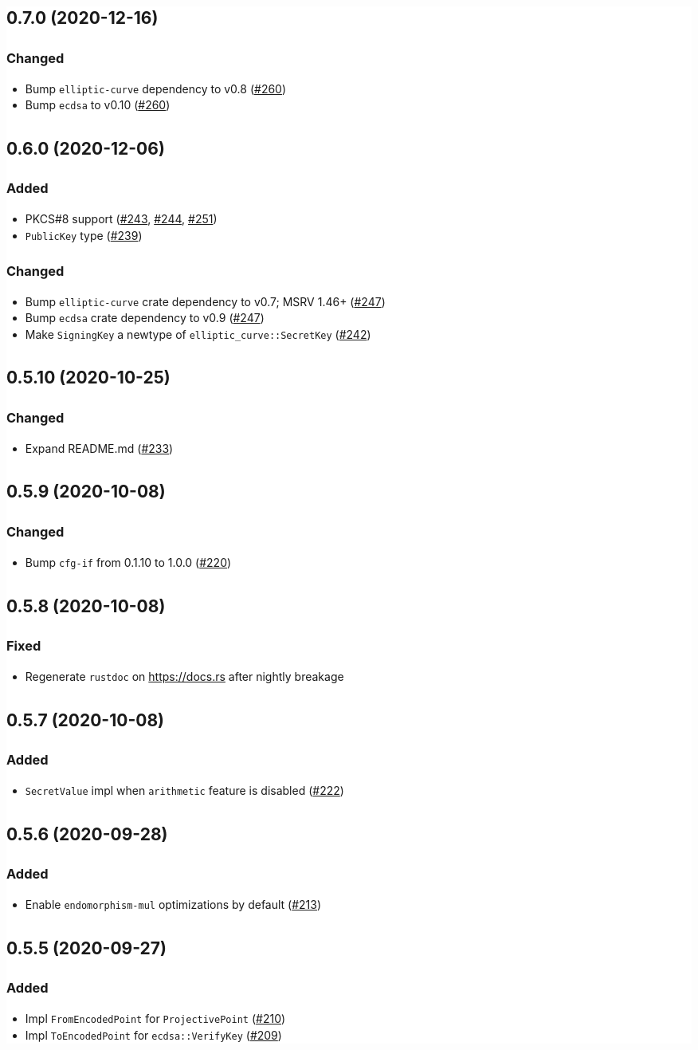 [RustCrypto/traits#412]: https://github.com/RustCrypto/traits/pull/412

## 0.7.0 (2020-12-16)
### Changed
- Bump `elliptic-curve` dependency to v0.8 ([#260])
- Bump `ecdsa` to v0.10 ([#260])

[#260]: https://github.com/RustCrypto/elliptic-curves/pull/260

## 0.6.0 (2020-12-06)
### Added
- PKCS#8 support ([#243], [#244], [#251])
- `PublicKey` type ([#239])

### Changed
- Bump `elliptic-curve` crate dependency to v0.7; MSRV 1.46+ ([#247])
- Bump `ecdsa` crate dependency to v0.9 ([#247])
- Make `SigningKey` a newtype of `elliptic_curve::SecretKey` ([#242])

[#251]: https://github.com/RustCrypto/elliptic-curves/pull/251
[#247]: https://github.com/RustCrypto/elliptic-curves/pull/247
[#244]: https://github.com/RustCrypto/elliptic-curves/pull/244
[#243]: https://github.com/RustCrypto/elliptic-curves/pull/243
[#242]: https://github.com/RustCrypto/elliptic-curves/pull/242
[#239]: https://github.com/RustCrypto/elliptic-curves/pull/239

## 0.5.10 (2020-10-25)
### Changed
- Expand README.md ([#233])

[#233]: https://github.com/RustCrypto/elliptic-curves/pull/233

## 0.5.9 (2020-10-08)
### Changed
- Bump `cfg-if` from 0.1.10 to 1.0.0 ([#220])

[#220]: https://github.com/RustCrypto/elliptic-curves/pull/220

## 0.5.8 (2020-10-08)
### Fixed
- Regenerate `rustdoc` on https://docs.rs after nightly breakage

## 0.5.7 (2020-10-08)
### Added
- `SecretValue` impl when `arithmetic` feature is disabled ([#222])

[#222]: https://github.com/RustCrypto/elliptic-curves/pull/222

## 0.5.6 (2020-09-28)
### Added
- Enable `endomorphism-mul` optimizations by default ([#213])

[#213]: https://github.com/RustCrypto/elliptic-curves/pull/213

## 0.5.5 (2020-09-27)
### Added
- Impl `FromEncodedPoint` for `ProjectivePoint` ([#210])
- Impl `ToEncodedPoint` for `ecdsa::VerifyKey` ([#209])


[#533]: https://github.com/RustCrypto/elliptic-curves/pull/533
[#530]: https://github.com/RustCrypto/elliptic-curves/pull/530
[#503]: https://github.com/RustCrypto/elliptic-curves/pull/503
[#511]: https://github.com/RustCrypto/elliptic-curves/pull/511
[#498]: https://github.com/RustCrypto/elliptic-curves/pull/498
[#501]: https://github.com/RustCrypto/elliptic-curves/pull/501
[#399]: https://github.com/RustCrypto/elliptic-curves/pull/399
[#400]: https://github.com/RustCrypto/elliptic-curves/pull/400
[#404]: https://github.com/RustCrypto/elliptic-curves/pull/404
[#405]: https://github.com/RustCrypto/elliptic-curves/pull/405
[#413]: https://github.com/RustCrypto/elliptic-curves/pull/413
[#415]: https://github.com/RustCrypto/elliptic-curves/pull/415
[#431]: https://github.com/RustCrypto/elliptic-curves/pull/431
[#435]: https://github.com/RustCrypto/elliptic-curves/pull/435
[#436]: https://github.com/RustCrypto/elliptic-curves/pull/436
[#438]: https://github.com/RustCrypto/elliptic-curves/pull/438
[#445]: https://github.com/RustCrypto/elliptic-curves/pull/445
[#446]: https://github.com/RustCrypto/elliptic-curves/pull/446
[#449]: https://github.com/RustCrypto/elliptic-curves/pull/449
[#453]: https://github.com/RustCrypto/elliptic-curves/pull/453
[#461]: https://github.com/RustCrypto/elliptic-curves/pull/461
[#463]: https://github.com/RustCrypto/elliptic-curves/pull/463
[#464]: https://github.com/RustCrypto/elliptic-curves/pull/464
[#466]: https://github.com/RustCrypto/elliptic-curves/pull/466
[#467]: https://github.com/RustCrypto/elliptic-curves/pull/467
[#472]: https://github.com/RustCrypto/elliptic-curves/pull/472
[#474]: https://github.com/RustCrypto/elliptic-curves/pull/474
[#476]: https://github.com/RustCrypto/elliptic-curves/pull/476
[#384]: https://github.com/RustCrypto/elliptic-curves/pull/384
[#385]: https://github.com/RustCrypto/elliptic-curves/pull/385
[#388]: https://github.com/RustCrypto/elliptic-curves/pull/388
[#380]: https://github.com/RustCrypto/elliptic-curves/pull/380
[#374]: https://github.com/RustCrypto/elliptic-curves/pull/374
[#363]: https://github.com/RustCrypto/elliptic-curves/pull/363
[#371]: https://github.com/RustCrypto/elliptic-curves/pull/371
[#358]: https://github.com/RustCrypto/elliptic-curves/pull/358
[#359]: https://github.com/RustCrypto/elliptic-curves/pull/359
[#355]: https://github.com/RustCrypto/elliptic-curves/pull/355
[#343]: https://github.com/RustCrypto/elliptic-curves/pull/343
[#347]: https://github.com/RustCrypto/elliptic-curves/pull/347
[#349]: https://github.com/RustCrypto/elliptic-curves/pull/349
[#350]: https://github.com/RustCrypto/elliptic-curves/pull/350
[#337]: https://github.com/RustCrypto/elliptic-curves/pull/337
[#288]: https://github.com/RustCrypto/elliptic-curves/pull/288
[#292]: https://github.com/RustCrypto/elliptic-curves/pull/292
[#295]: https://github.com/RustCrypto/elliptic-curves/pull/295
[#296]: https://github.com/RustCrypto/elliptic-curves/pull/296
[#319]: https://github.com/RustCrypto/elliptic-curves/pull/319
[#324]: https://github.com/RustCrypto/elliptic-curves/pull/324
[#328]: https://github.com/RustCrypto/elliptic-curves/pull/328
[#330]: https://github.com/RustCrypto/elliptic-curves/pull/330
[#325]: https://github.com/RustCrypto/elliptic-curves/pull/325
[#273]: https://github.com/RustCrypto/elliptic-curves/pull/273
[#210]: https://github.com/RustCrypto/elliptic-curves/pull/210
[#209]: https://github.com/RustCrypto/elliptic-curves/pull/209
[#206]: https://github.com/RustCrypto/elliptic-curves/pull/206
[#205]: https://github.com/RustCrypto/elliptic-curves/pull/205
[#202]: https://github.com/RustCrypto/elliptic-curves/pull/202
[#199]: https://github.com/RustCrypto/elliptic-curves/pull/199
[#197]: https://github.com/RustCrypto/elliptic-curves/pull/197
[#194]: https://github.com/RustCrypto/elliptic-curves/pull/194
[#193]: https://github.com/RustCrypto/elliptic-curves/pull/193
[#192]: https://github.com/RustCrypto/elliptic-curves/pull/192
[#186]: https://github.com/RustCrypto/elliptic-curves/pull/186
[#180]: https://github.com/RustCrypto/elliptic-curves/pull/180
[#179]: https://github.com/RustCrypto/elliptic-curves/pull/179
[#177]: https://github.com/RustCrypto/elliptic-curves/pull/177
[#176]: https://github.com/RustCrypto/elliptic-curves/pull/176
[#174]: https://github.com/RustCrypto/elliptic-curves/pull/174
[#168]: https://github.com/RustCrypto/elliptic-curves/pull/168
[#165]: https://github.com/RustCrypto/elliptic-curves/pull/165
[#164]: https://github.com/RustCrypto/elliptic-curves/pull/164
[#162]: https://github.com/RustCrypto/elliptic-curves/pull/162
[#161]: https://github.com/RustCrypto/elliptic-curves/pull/161
[#153]: https://github.com/RustCrypto/elliptic-curves/pull/153
[#150]: https://github.com/RustCrypto/elliptic-curves/pull/150
[#146]: https://github.com/RustCrypto/elliptic-curves/pull/146
[#144]: https://github.com/RustCrypto/elliptic-curves/pull/144
[#143]: https://github.com/RustCrypto/elliptic-curves/pull/143
[#142]: https://github.com/RustCrypto/elliptic-curves/pull/142
[#141]: https://github.com/RustCrypto/elliptic-curves/pull/141
[#133]: https://github.com/RustCrypto/elliptic-curves/pull/133
[#131]: https://github.com/RustCrypto/elliptic-curves/pull/131
[#59]: https://github.com/RustCrypto/elliptic-curves/pull/59
[#73]: https://github.com/RustCrypto/elliptic-curves/pull/73
[#82]: https://github.com/RustCrypto/elliptic-curves/pull/82
[#101]: https://github.com/RustCrypto/elliptic-curves/pull/101
[#103]: https://github.com/RustCrypto/elliptic-curves/pull/103
[#104]: https://github.com/RustCrypto/elliptic-curves/pull/104
[#105]: https://github.com/RustCrypto/elliptic-curves/pull/105
[#110]: https://github.com/RustCrypto/elliptic-curves/pull/110
[#113]: https://github.com/RustCrypto/elliptic-curves/pull/113
[#120]: https://github.com/RustCrypto/elliptic-curves/pull/120
[#124]: https://github.com/RustCrypto/elliptic-curves/pull/124
[#126]: https://github.com/RustCrypto/elliptic-curves/pull/126
[#39]: https://github.com/RustCrypto/elliptic-curves/pull/39
[#19]: https://github.com/RustCrypto/elliptic-curves/pull/19
[#16]: https://github.com/RustCrypto/elliptic-curves/pull/16